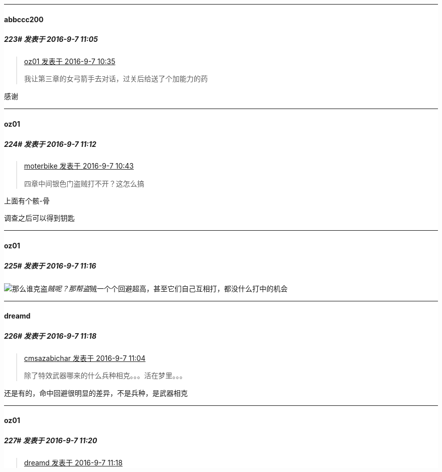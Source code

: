 
-----

####  abbccc200  
##### 223#       发表于 2016-9-7 11:05


<blockquote><a href="httphttps://bbs.saraba1st.com/2b/forum.php?mod=redirect&amp;goto=findpost&amp;pid=33505315&amp;ptid=1330118" target="_blank">oz01 发表于 2016-9-7 10:35</a>

我让第三章的女弓箭手去对话，过关后给送了个加能力的药</blockquote>
感谢


-----

####  oz01  
##### 224#       发表于 2016-9-7 11:12


<blockquote><a href="httphttps://bbs.saraba1st.com/2b/forum.php?mod=redirect&amp;goto=findpost&amp;pid=33505414&amp;ptid=1330118" target="_blank">moterbike 发表于 2016-9-7 10:43</a>

四章中间银色门盗贼打不开？这怎么搞</blockquote>
上面有个骸-骨

调查之后可以得到钥匙


-----

####  oz01  
##### 225#       发表于 2016-9-7 11:16


<img src="https://static.saraba1st.com/image/smiley/face/149.gif" referrerpolicy="no-referrer">那么谁克盗*贼呢？那帮盗*贼一个个回避超高，甚至它们自己互相打，都没什么打中的机会


-----

####  dreamd  
##### 226#       发表于 2016-9-7 11:18


<blockquote><a href="httphttps://bbs.saraba1st.com/2b/forum.php?mod=redirect&amp;goto=findpost&amp;pid=33505700&amp;ptid=1330118" target="_blank">cmsazabichar 发表于 2016-9-7 11:04</a>

除了特效武器哪来的什么兵种相克。。。活在梦里。。。</blockquote>
还是有的，命中回避很明显的差异，不是兵种，是武器相克


-----

####  oz01  
##### 227#       发表于 2016-9-7 11:20


<blockquote><a href="httphttps://bbs.saraba1st.com/2b/forum.php?mod=redirect&amp;goto=findpost&amp;pid=33505890&amp;ptid=1330118" target="_blank">dreamd 发表于 2016-9-7 11:18</a>
